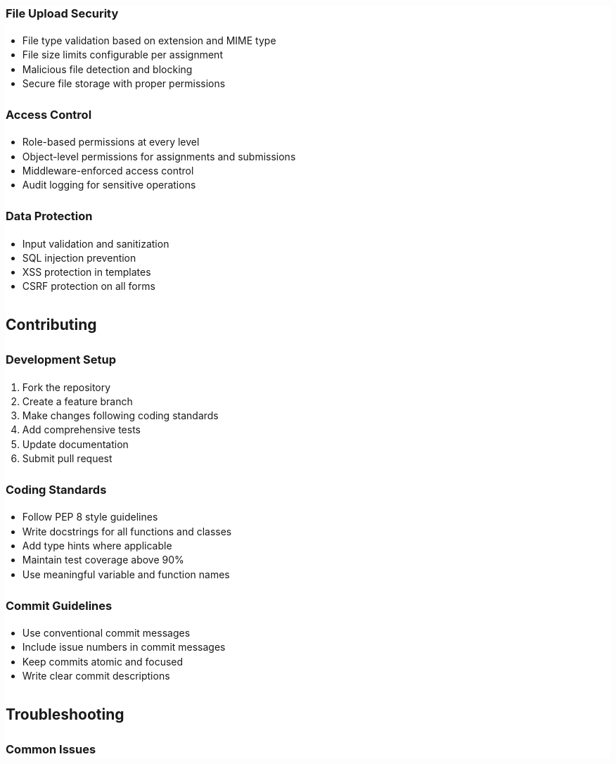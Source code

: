 ### File Upload Security

- File type validation based on extension and MIME type
- File size limits configurable per assignment
- Malicious file detection and blocking
- Secure file storage with proper permissions

### Access Control

- Role-based permissions at every level
- Object-level permissions for assignments and submissions
- Middleware-enforced access control
- Audit logging for sensitive operations

### Data Protection

- Input validation and sanitization
- SQL injection prevention
- XSS protection in templates
- CSRF protection on all forms

## Contributing

### Development Setup

1. Fork the repository
2. Create a feature branch
3. Make changes following coding standards
4. Add comprehensive tests
5. Update documentation
6. Submit pull request

### Coding Standards

- Follow PEP 8 style guidelines
- Write docstrings for all functions and classes
- Add type hints where applicable
- Maintain test coverage above 90%
- Use meaningful variable and function names

### Commit Guidelines

- Use conventional commit messages
- Include issue numbers in commit messages
- Keep commits atomic and focused
- Write clear commit descriptions

## Troubleshooting

### Common Issues
